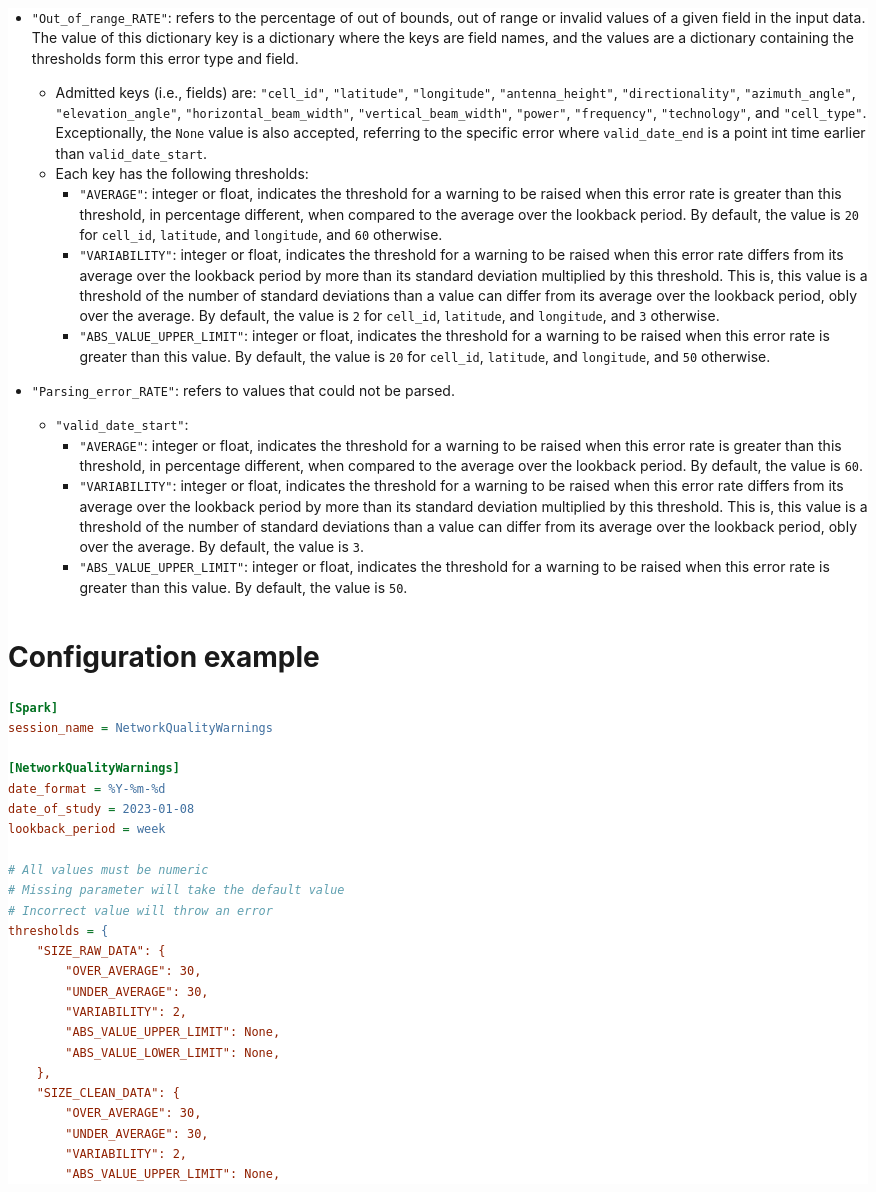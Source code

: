 - `"Out_of_range_RATE"`: refers to the percentage of out of bounds, out of range or invalid values of a given field in the input data. The value of this dictionary key is a dictionary where the keys are field names, and the values are a dictionary containing the thresholds form this error type and field.
  - Admitted keys (i.e., fields) are: `"cell_id"`, `"latitude"`, `"longitude"`, `"antenna_height"`, `"directionality"`, `"azimuth_angle"`, `"elevation_angle"`, `"horizontal_beam_width"`, `"vertical_beam_width"`, `"power"`, `"frequency"`, `"technology"`, and `"cell_type"`. Exceptionally, the `None` value is also accepted, referring to the specific error where `valid_date_end` is a point int time earlier than `valid_date_start`.
  - Each key has the following thresholds:
    - `"AVERAGE"`: integer or float, indicates the threshold for a warning to be raised when this error rate is greater than this threshold, in percentage different, when compared to the average over the lookback period. By default, the value is `20` for `cell_id`, `latitude`, and `longitude`, and `60` otherwise.
    - `"VARIABILITY"`: integer or float, indicates the threshold for a warning to be raised when this error rate differs from its average over the lookback period by more than its standard deviation multiplied by this threshold. This is, this value is a threshold of the number of standard deviations than a value can differ from its average over the lookback period, obly over the average. By default, the value is `2` for `cell_id`, `latitude`, and `longitude`, and `3` otherwise.
    - `"ABS_VALUE_UPPER_LIMIT"`: integer or float, indicates the threshold for a warning to be raised when this error rate is greater than this value. By default, the value is `20` for `cell_id`, `latitude`, and `longitude`, and `50` otherwise.

- `"Parsing_error_RATE"`: refers to values that could not be parsed.
  - `"valid_date_start"`:
    - `"AVERAGE"`: integer or float, indicates the threshold for a warning to be raised when this error rate is greater than this threshold, in percentage different, when compared to the average over the lookback period. By default, the value is `60`.
    - `"VARIABILITY"`: integer or float, indicates the threshold for a warning to be raised when this error rate differs from its average over the lookback period by more than its standard deviation multiplied by this threshold. This is, this value is a threshold of the number of standard deviations than a value can differ from its average over the lookback period, obly over the average. By default, the value is `3`.
    - `"ABS_VALUE_UPPER_LIMIT"`: integer or float, indicates the threshold for a warning to be raised when this error rate is greater than this value. By default, the value is `50`.

# Configuration example

```ini
[Spark]
session_name = NetworkQualityWarnings

[NetworkQualityWarnings]
date_format = %Y-%m-%d
date_of_study = 2023-01-08
lookback_period = week

# All values must be numeric
# Missing parameter will take the default value
# Incorrect value will throw an error
thresholds = {
    "SIZE_RAW_DATA": {
        "OVER_AVERAGE": 30,
        "UNDER_AVERAGE": 30,
        "VARIABILITY": 2,
        "ABS_VALUE_UPPER_LIMIT": None,
        "ABS_VALUE_LOWER_LIMIT": None,
    },
    "SIZE_CLEAN_DATA": {
        "OVER_AVERAGE": 30,
        "UNDER_AVERAGE": 30,
        "VARIABILITY": 2,
        "ABS_VALUE_UPPER_LIMIT": None,
```